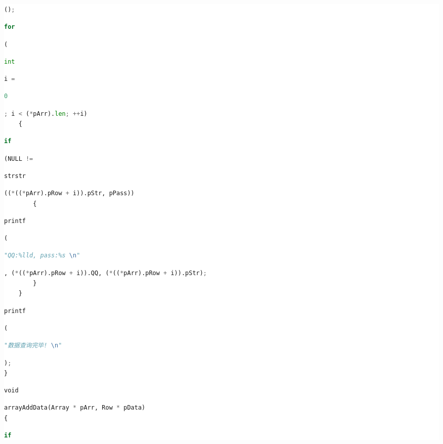 ```python
```
```python
();
```
```python
for
```
```python
(
```
```python
int
```
```python
i =
```
```python
0
```
```python
; i < (*pArr).len; ++i)
    {
```
```python
if
```
```python
(NULL !=
```
```python
strstr
```
```python
((*((*pArr).pRow + i)).pStr, pPass))
        {
```
```python
printf
```
```python
(
```
```python
"QQ:%lld, pass:%s \n"
```
```python
, (*((*pArr).pRow + i)).QQ, (*((*pArr).pRow + i)).pStr);
        }
    }
```
```python
printf
```
```python
(
```
```python
"数据查询完毕! \n"
```
```python
);
}
```
```python
void
```
```python
arrayAddData(Array * pArr, Row * pData)
{
```
```python
if
```